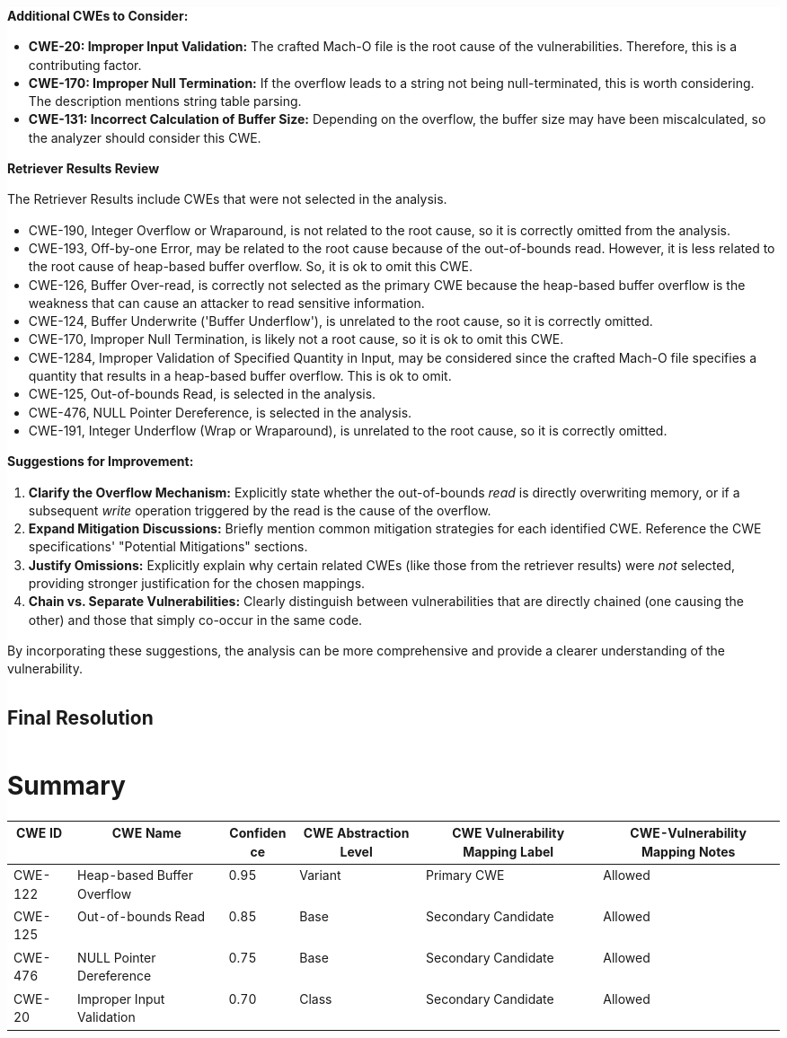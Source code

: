 **Additional CWEs to Consider:**

*   **CWE-20: Improper Input Validation:**  The crafted Mach-O file is the root cause of the vulnerabilities. Therefore, this is a contributing factor.
*   **CWE-170: Improper Null Termination:** If the overflow leads to a string not being null-terminated, this is worth considering. The description mentions string table parsing.
*   **CWE-131: Incorrect Calculation of Buffer Size:** Depending on the overflow, the buffer size may have been miscalculated, so the analyzer should consider this CWE.

**Retriever Results Review**

The Retriever Results include CWEs that were not selected in the analysis.

*   CWE-190, Integer Overflow or Wraparound, is not related to the root cause, so it is correctly omitted from the analysis.
*   CWE-193, Off-by-one Error, may be related to the root cause because of the out-of-bounds read. However, it is less related to the root cause of heap-based buffer overflow. So, it is ok to omit this CWE.
*   CWE-126, Buffer Over-read, is correctly not selected as the primary CWE because the heap-based buffer overflow is the weakness that can cause an attacker to read sensitive information.
*   CWE-124, Buffer Underwrite ('Buffer Underflow'), is unrelated to the root cause, so it is correctly omitted.
*   CWE-170, Improper Null Termination, is likely not a root cause, so it is ok to omit this CWE.
*   CWE-1284, Improper Validation of Specified Quantity in Input, may be considered since the crafted Mach-O file specifies a quantity that results in a heap-based buffer overflow. This is ok to omit.
*   CWE-125, Out-of-bounds Read, is selected in the analysis.
*   CWE-476, NULL Pointer Dereference, is selected in the analysis.
*   CWE-191, Integer Underflow (Wrap or Wraparound), is unrelated to the root cause, so it is correctly omitted.

**Suggestions for Improvement:**

1.  **Clarify the Overflow Mechanism:** Explicitly state whether the out-of-bounds *read* is directly overwriting memory, or if a subsequent *write* operation triggered by the read is the cause of the overflow.
2.  **Expand Mitigation Discussions:** Briefly mention common mitigation strategies for each identified CWE. Reference the CWE specifications' "Potential Mitigations" sections.
3.  **Justify Omissions:** Explicitly explain why certain related CWEs (like those from the retriever results) were *not* selected, providing stronger justification for the chosen mappings.
4.  **Chain vs. Separate Vulnerabilities:** Clearly distinguish between vulnerabilities that are directly chained (one causing the other) and those that simply co-occur in the same code.

By incorporating these suggestions, the analysis can be more comprehensive and provide a clearer understanding of the vulnerability.

## Final Resolution

# Summary
| CWE ID | CWE Name | Confidence | CWE Abstraction Level | CWE Vulnerability Mapping Label | CWE-Vulnerability Mapping Notes |
|---|---|---|---|---|---|
| CWE-122 | Heap-based Buffer Overflow | 0.95 | Variant | Primary CWE | Allowed |
| CWE-125 | Out-of-bounds Read | 0.85 | Base | Secondary Candidate | Allowed |
| CWE-476 | NULL Pointer Dereference | 0.75 | Base | Secondary Candidate | Allowed |
| CWE-20 | Improper Input Validation | 0.70 | Class | Secondary Candidate | Allowed |
